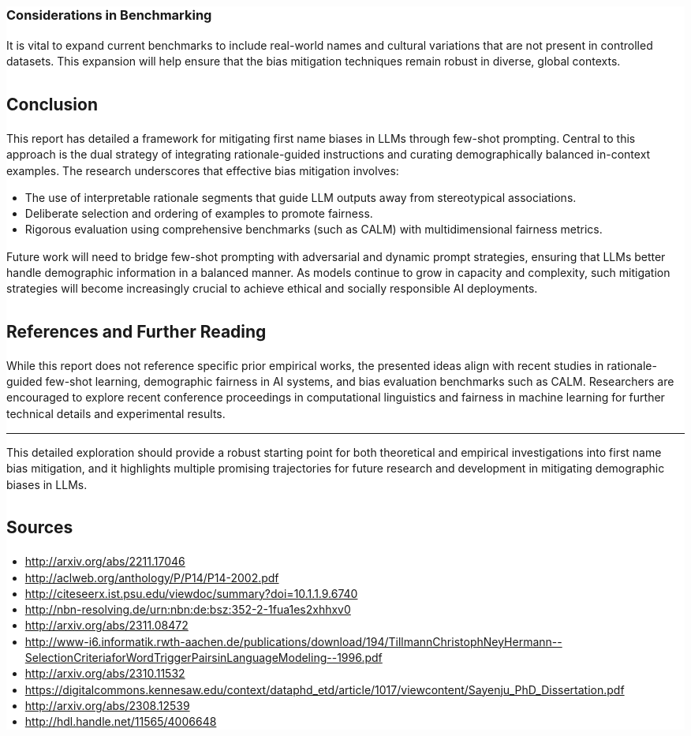 ### Considerations in Benchmarking

It is vital to expand current benchmarks to include real-world names and cultural variations that are not present in controlled datasets. This expansion will help ensure that the bias mitigation techniques remain robust in diverse, global contexts.

## Conclusion

This report has detailed a framework for mitigating first name biases in LLMs through few-shot prompting. Central to this approach is the dual strategy of integrating rationale-guided instructions and curating demographically balanced in-context examples. The research underscores that effective bias mitigation involves:

- The use of interpretable rationale segments that guide LLM outputs away from stereotypical associations.
- Deliberate selection and ordering of examples to promote fairness.
- Rigorous evaluation using comprehensive benchmarks (such as CALM) with multidimensional fairness metrics.

Future work will need to bridge few-shot prompting with adversarial and dynamic prompt strategies, ensuring that LLMs better handle demographic information in a balanced manner. As models continue to grow in capacity and complexity, such mitigation strategies will become increasingly crucial to achieve ethical and socially responsible AI deployments.

## References and Further Reading

While this report does not reference specific prior empirical works, the presented ideas align with recent studies in rationale-guided few-shot learning, demographic fairness in AI systems, and bias evaluation benchmarks such as CALM. Researchers are encouraged to explore recent conference proceedings in computational linguistics and fairness in machine learning for further technical details and experimental results.

---

This detailed exploration should provide a robust starting point for both theoretical and empirical investigations into first name bias mitigation, and it highlights multiple promising trajectories for future research and development in mitigating demographic biases in LLMs.


## Sources

- http://arxiv.org/abs/2211.17046
- http://aclweb.org/anthology/P/P14/P14-2002.pdf
- http://citeseerx.ist.psu.edu/viewdoc/summary?doi=10.1.1.9.6740
- http://nbn-resolving.de/urn:nbn:de:bsz:352-2-1fua1es2xhhxv0
- http://arxiv.org/abs/2311.08472
- http://www-i6.informatik.rwth-aachen.de/publications/download/194/TillmannChristophNeyHermann--SelectionCriteriaforWordTriggerPairsinLanguageModeling--1996.pdf
- http://arxiv.org/abs/2310.11532
- https://digitalcommons.kennesaw.edu/context/dataphd_etd/article/1017/viewcontent/Sayenju_PhD_Dissertation.pdf
- http://arxiv.org/abs/2308.12539
- http://hdl.handle.net/11565/4006648